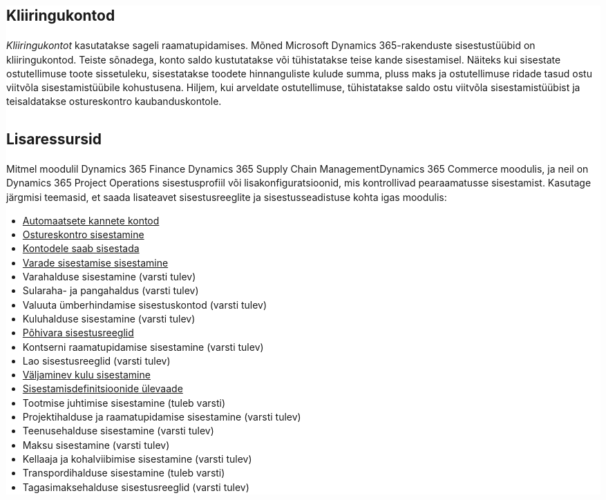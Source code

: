 ## <a name="clearing-accounts"></a>Kliiringukontod

*Kliiringukontot* kasutatakse sageli raamatupidamises. Mõned Microsoft Dynamics 365-rakenduste sisestustüübid on kliiringukontod. Teiste sõnadega, konto saldo kustutatakse või tühistatakse teise kande sisestamisel. Näiteks kui sisestate ostutellimuse toote sissetuleku, sisestatakse toodete hinnanguliste kulude summa, pluss maks ja ostutellimuse ridade tasud ostu viitvõla sisestamistüübile kohustusena. Hiljem, kui arveldate ostutellimuse, tühistatakse saldo ostu viitvõla sisestamistüübist ja teisaldatakse ostureskontro kaubanduskontole.

## <a name="additional-resources"></a>Lisaressursid

Mitmel moodulil Dynamics 365 Finance Dynamics 365 Supply Chain ManagementDynamics 365 Commerce moodulis, ja neil on Dynamics 365 Project Operations sisestusprofiil või lisakonfiguratsioonid, mis kontrollivad pearaamatusse sisestamist. Kasutage järgmisi teemasid, et saada lisateavet sisestusreeglite ja sisestusseadistuse kohta igas moodulis:

- [Automaatsete kannete kontod](accounts-for-auto-transactions.md)
- [Ostureskontro sisestamine](accts-payble-posting.md)
- [Kontodele saab sisestada](accts-recvble-posting.md)
- [Varade sisestamise sisestamine](../asset-leasing/set-up-lease-posting-accts.md)
- Varahalduse sisestamine (varsti tulev)
- Sularaha- ja pangahaldus (varsti tulev)
- Valuuta ümberhindamise sisestuskontod (varsti tulev)
- Kuluhalduse sisestamine (varsti tulev)
- [Põhivara sisestusreeglid](../fixed-assets/tasks/set-up-fixed-asset-posting-profiles.md)
- Kontserni raamatupidamise sisestamine (varsti tulev)
- Lao sisestusreeglid (varsti tulev)
- [Väljaminev kulu sisestamine](../../supply-chain/landed-cost/costing-parameters-setup.md)
- [Sisestamisdefinitsioonide ülevaade](posting-definitions.md)
- Tootmise juhtimise sisestamine (tuleb varsti)
- Projektihalduse ja raamatupidamise sisestamine (varsti tulev)
- Teenusehalduse sisestamine (varsti tulev)
- Maksu sisestamine (varsti tulev)
- Kellaaja ja kohalviibimise sisestamine (varsti tulev)
- Transpordihalduse sisestamine (tuleb varsti)
- Tagasimaksehalduse sisestusreeglid (varsti tulev)
